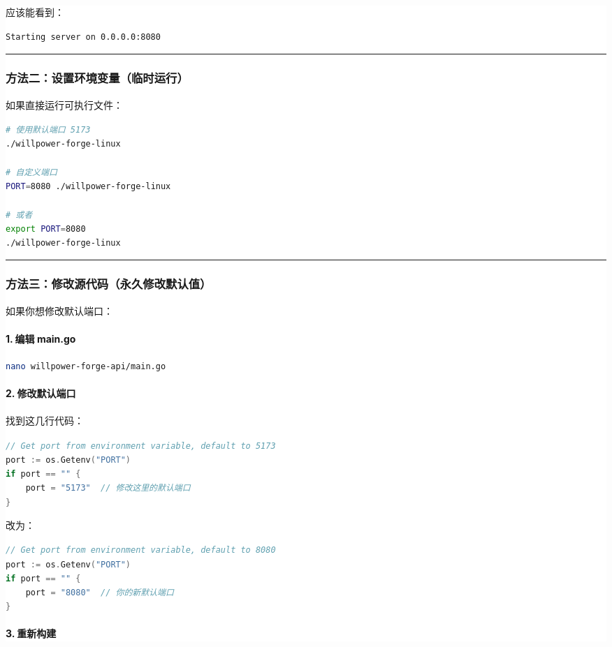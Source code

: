 应该能看到：
```
Starting server on 0.0.0.0:8080
```

---

### 方法二：设置环境变量（临时运行）

如果直接运行可执行文件：

```bash
# 使用默认端口 5173
./willpower-forge-linux

# 自定义端口
PORT=8080 ./willpower-forge-linux

# 或者
export PORT=8080
./willpower-forge-linux
```

---

### 方法三：修改源代码（永久修改默认值）

如果你想修改默认端口：

#### 1. 编辑 main.go

```bash
nano willpower-forge-api/main.go
```

#### 2. 修改默认端口

找到这几行代码：
```go
// Get port from environment variable, default to 5173
port := os.Getenv("PORT")
if port == "" {
    port = "5173"  // 修改这里的默认端口
}
```

改为：
```go
// Get port from environment variable, default to 8080
port := os.Getenv("PORT")
if port == "" {
    port = "8080"  // 你的新默认端口
}
```

#### 3. 重新构建
